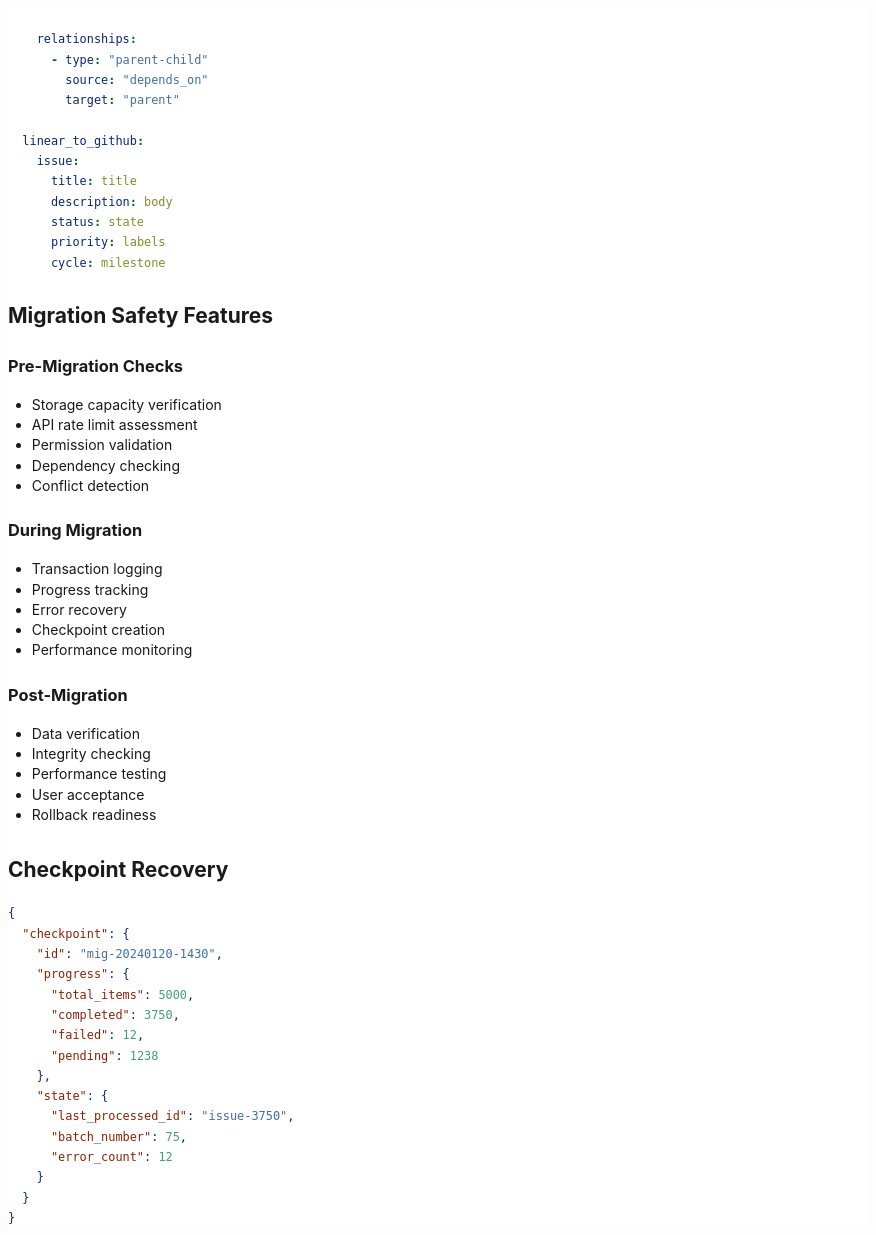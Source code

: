 ```yaml
      
    relationships:
      - type: "parent-child"
        source: "depends_on"
        target: "parent"
    
  linear_to_github:
    issue:
      title: title
      description: body
      status: state
      priority: labels
      cycle: milestone
```

## Migration Safety Features

### Pre-Migration Checks
- Storage capacity verification
- API rate limit assessment
- Permission validation
- Dependency checking
- Conflict detection

### During Migration
- Transaction logging
- Progress tracking
- Error recovery
- Checkpoint creation
- Performance monitoring

### Post-Migration
- Data verification
- Integrity checking
- Performance testing
- User acceptance
- Rollback readiness

## Checkpoint Recovery
```json
{
  "checkpoint": {
    "id": "mig-20240120-1430",
    "progress": {
      "total_items": 5000,
      "completed": 3750,
      "failed": 12,
      "pending": 1238
    },
    "state": {
      "last_processed_id": "issue-3750",
      "batch_number": 75,
      "error_count": 12
    }
  }
}
```
